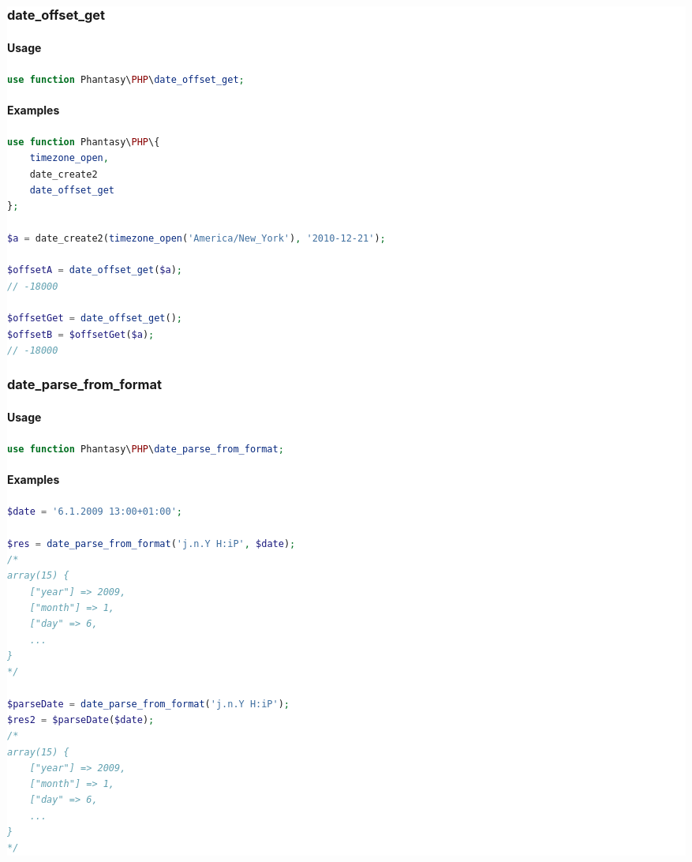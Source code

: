 ### date_offset_get
#### Usage
```php
use function Phantasy\PHP\date_offset_get;
```
#### Examples
```php
use function Phantasy\PHP\{
    timezone_open,
    date_create2
    date_offset_get
};

$a = date_create2(timezone_open('America/New_York'), '2010-12-21');

$offsetA = date_offset_get($a);
// -18000

$offsetGet = date_offset_get();
$offsetB = $offsetGet($a);
// -18000
```

### date_parse_from_format
#### Usage
```php
use function Phantasy\PHP\date_parse_from_format;
```
#### Examples
```php
$date = '6.1.2009 13:00+01:00';

$res = date_parse_from_format('j.n.Y H:iP', $date);
/*
array(15) {
    ["year"] => 2009,
    ["month"] => 1,
    ["day" => 6,
    ...
}
*/

$parseDate = date_parse_from_format('j.n.Y H:iP');
$res2 = $parseDate($date);
/*
array(15) {
    ["year"] => 2009,
    ["month"] => 1,
    ["day" => 6,
    ...
}
*/
```

